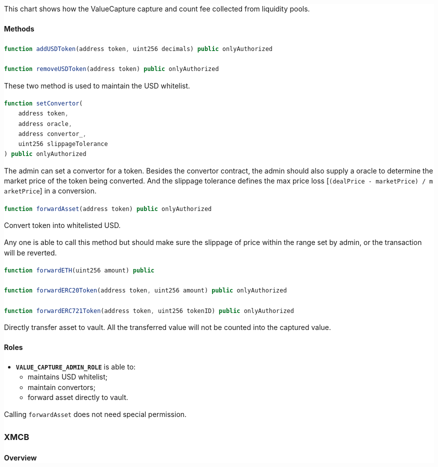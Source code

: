 This chart shows how the ValueCapture capture and count fee collected from liquidity pools.

#### Methods

```javascript
function addUSDToken(address token, uint256 decimals) public onlyAuthorized

function removeUSDToken(address token) public onlyAuthorized
```

These two method is used to maintain the USD whitelist.

```javascript
function setConvertor(
	address token,
	address oracle,
	address convertor_,
	uint256 slippageTolerance
) public onlyAuthorized
```

The admin can set a convertor for a token. Besides the convertor contract, the admin should also supply a oracle to determine the market price of the token being converted. And the slippage tolerance defines the max price loss  [`(dealPrice - marketPrice) / marketPrice`] in a conversion.

```javascript
function forwardAsset(address token) public onlyAuthorized
```

Convert token into whitelisted USD.

Any one is able to call this method but should make sure the slippage of price within the range set by admin, or the transaction will be reverted.

```javascript
function forwardETH(uint256 amount) public

function forwardERC20Token(address token, uint256 amount) public onlyAuthorized

function forwardERC721Token(address token, uint256 tokenID) public onlyAuthorized
```

Directly transfer asset to vault. All the transferred value will not be counted into the captured value.

#### Roles

- **`VALUE_CAPTURE_ADMIN_ROLE`** is able to:
  - maintains USD whitelist;
  - maintain convertors;
  - forward asset directly to vault.

Calling `forwardAsset` does not need special permission.



### XMCB

#### Overview
